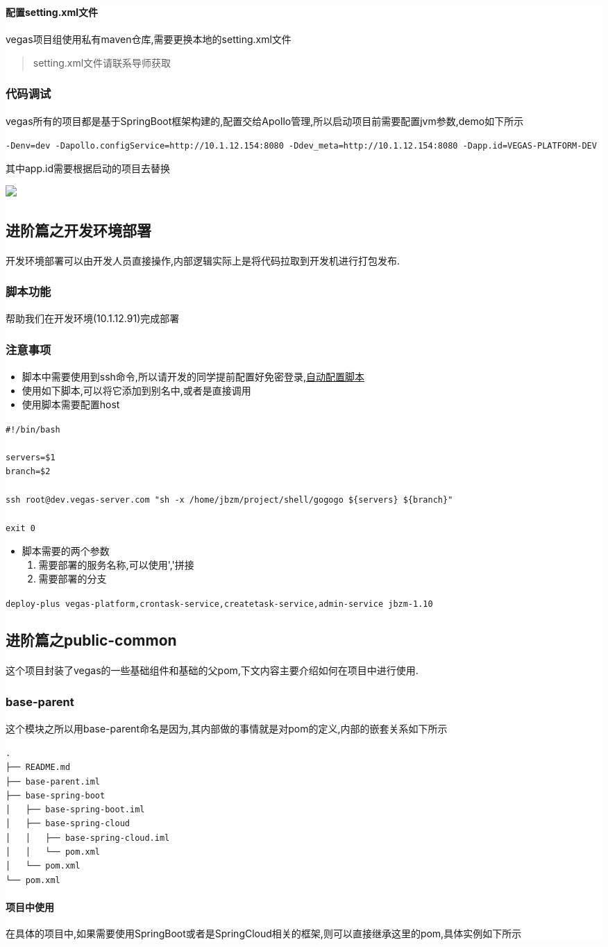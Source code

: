 #### 配置setting.xml文件
vegas项目组使用私有maven仓库,需要更换本地的setting.xml文件
> setting.xml文件请联系导师获取

### 代码调试
vegas所有的项目都是基于SpringBoot框架构建的,配置交给Apollo管理,所以启动项目前需要配置jvm参数,demo如下所示

```
-Denv=dev -Dapollo.configService=http://10.1.12.154:8080 -Ddev_meta=http://10.1.12.154:8080 -Dapp.id=VEGAS-PLATFORM-DEV
```
其中app.id需要根据启动的项目去替换

![](http://ww2.sinaimg.cn/large/006tNc79ly1g4tns6dscqj305x08hdg1.jpg)

## 进阶篇之开发环境部署
开发环境部署可以由开发人员直接操作,内部逻辑实际上是将代码拉取到开发机进行打包发布.

### 脚本功能
帮助我们在开发环境(10.1.12.91)完成部署

### 注意事项
- 脚本中需要使用到ssh命令,所以请开发的同学提前配置好免密登录,[自动配置脚本](http://yi5.zheng@10.1.2.202/yi5.zheng/auto-sh.git)
- 使用如下脚本,可以将它添加到别名中,或者是直接调用
- 使用脚本需要配置host
```shell
#!/bin/bash

servers=$1
branch=$2

ssh root@dev.vegas-server.com "sh -x /home/jbzm/project/shell/gogogo ${servers} ${branch}"

exit 0
```
- 脚本需要的两个参数
	1. 需要部署的服务名称,可以使用','拼接
	2. 需要部署的分支

```
deploy-plus vegas-platform,crontask-service,createtask-service,admin-service jbzm-1.10
```

## 进阶篇之public-common
这个项目封装了vegas的一些基础组件和基础的父pom,下文内容主要介绍如何在项目中进行使用.

### base-parent
这个模块之所以用base-parent命名是因为,其内部做的事情就是对pom的定义,内部的嵌套关系如下所示
```
.
├── README.md
├── base-parent.iml
├── base-spring-boot
│   ├── base-spring-boot.iml
│   ├── base-spring-cloud
│   │   ├── base-spring-cloud.iml
│   │   └── pom.xml
│   └── pom.xml
└── pom.xml
```
#### 项目中使用
在具体的项目中,如果需要使用SpringBoot或者是SpringCloud相关的框架,则可以直接继承这里的pom,具体实例如下所示
